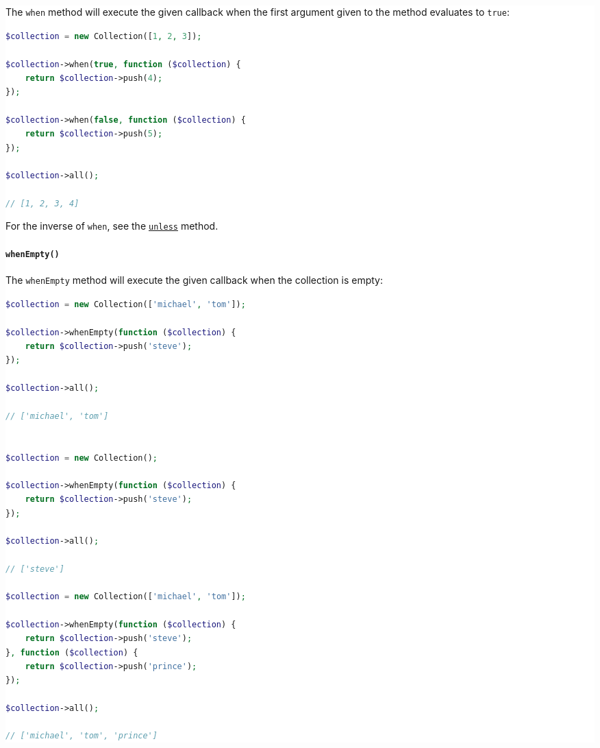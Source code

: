 The `when` method will execute the given callback when the first argument given to the method evaluates to `true`:

```php
$collection = new Collection([1, 2, 3]);

$collection->when(true, function ($collection) {
    return $collection->push(4);
});

$collection->when(false, function ($collection) {
    return $collection->push(5);
});

$collection->all();

// [1, 2, 3, 4]
```

For the inverse of `when`, see the [`unless`](#method-unless) method.

<a name="method-whenempty"></a>
#### `whenEmpty()`

The `whenEmpty` method will execute the given callback when the collection is empty:

```php
$collection = new Collection(['michael', 'tom']);

$collection->whenEmpty(function ($collection) {
    return $collection->push('steve');
});

$collection->all();

// ['michael', 'tom']


$collection = new Collection();

$collection->whenEmpty(function ($collection) {
    return $collection->push('steve');
});

$collection->all();

// ['steve']

$collection = new Collection(['michael', 'tom']);

$collection->whenEmpty(function ($collection) {
    return $collection->push('steve');
}, function ($collection) {
    return $collection->push('prince');
});

$collection->all();

// ['michael', 'tom', 'prince']
```
